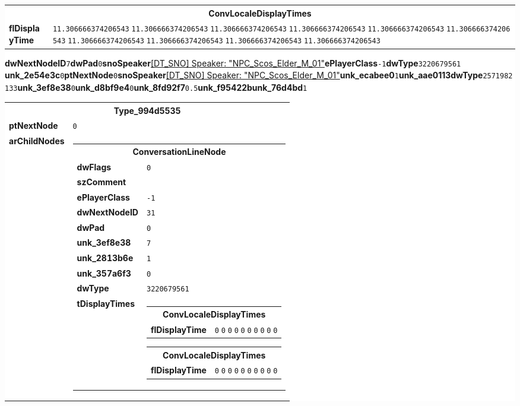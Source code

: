 
<table><tr><th colspan="100%">ConvLocaleDisplayTimes</th></tr><tr><td><b>flDisplayTime</b></td><td><code>11.306666374206543</code>
<code>11.306666374206543</code>
<code>11.306666374206543</code>
<code>11.306666374206543</code>
<code>11.306666374206543</code>
<code>11.306666374206543</code>
<code>11.306666374206543</code>
<code>11.306666374206543</code>
<code>11.306666374206543</code>
<code>11.306666374206543</code>
</td></tr></table>


</td></tr><tr><td><b>dwNextNodeID</b></td><td><code>7</code></td></tr><tr><td><b>dwPad</b></td><td><code>0</code></td></tr><tr><td><b>snoSpeaker</b></td><td><a href="..\Speaker\NPC_Scos_Elder_M_01.spk.md">[DT_SNO] Speaker: "NPC_Scos_Elder_M_01"</a></td></tr><tr><td><b>ePlayerClass</b></td><td><code>-1</code></td></tr><tr><td><b>dwType</b></td><td><code>3220679561</code></td></tr></table>


</td></tr><tr><td><b>unk_2e54e3c</b></td><td><code>0</code></td></tr><tr><td><b>ptNextNode</b></td><td><code>0</code></td></tr><tr><td><b>snoSpeaker</b></td><td><a href="..\Speaker\NPC_Scos_Elder_M_01.spk.md">[DT_SNO] Speaker: "NPC_Scos_Elder_M_01"</a></td></tr><tr><td><b>unk_ecabee0</b></td><td><code>1</code></td></tr><tr><td><b>unk_aae0113</b></td><td></td></tr><tr><td><b>dwType</b></td><td><code>2571982133</code></td></tr><tr><td><b>unk_3ef8e38</b></td><td><code>0</code></td></tr><tr><td><b>unk_d8bf9e4</b></td><td><code>0</code></td></tr><tr><td><b>unk_8fd92f7</b></td><td><code>0.5</code></td></tr><tr><td><b>unk_f95422b</b></td><td></td></tr><tr><td><b>unk_76d4bd</b></td><td><code>1</code></td></tr></table>


<table><tr><th colspan="100%">Type_994d5535</th></tr><tr><td><b>ptNextNode</b></td><td><code>0</code></td></tr><tr><td><b>arChildNodes</b></td><td><table><tr><th colspan="100%">ConversationLineNode</th></tr><tr><td><b>dwFlags</b></td><td><code>0</code></td></tr><tr><td><b>szComment</b></td><td><code></code></td></tr><tr><td><b>ePlayerClass</b></td><td><code>-1</code></td></tr><tr><td><b>dwNextNodeID</b></td><td><code>31</code></td></tr><tr><td><b>dwPad</b></td><td><code>0</code></td></tr><tr><td><b>unk_3ef8e38</b></td><td><code>7</code></td></tr><tr><td><b>unk_2813b6e</b></td><td><code>1</code></td></tr><tr><td><b>unk_357a6f3</b></td><td><code>0</code></td></tr><tr><td><b>dwType</b></td><td><code>3220679561</code></td></tr><tr><td><b>tDisplayTimes</b></td><td><table><tr><th colspan="100%">ConvLocaleDisplayTimes</th></tr><tr><td><b>flDisplayTime</b></td><td><code>0</code>
<code>0</code>
<code>0</code>
<code>0</code>
<code>0</code>
<code>0</code>
<code>0</code>
<code>0</code>
<code>0</code>
<code>0</code>
</td></tr></table>


<table><tr><th colspan="100%">ConvLocaleDisplayTimes</th></tr><tr><td><b>flDisplayTime</b></td><td><code>0</code>
<code>0</code>
<code>0</code>
<code>0</code>
<code>0</code>
<code>0</code>
<code>0</code>
<code>0</code>
<code>0</code>
<code>0</code>
</td></tr></table>
